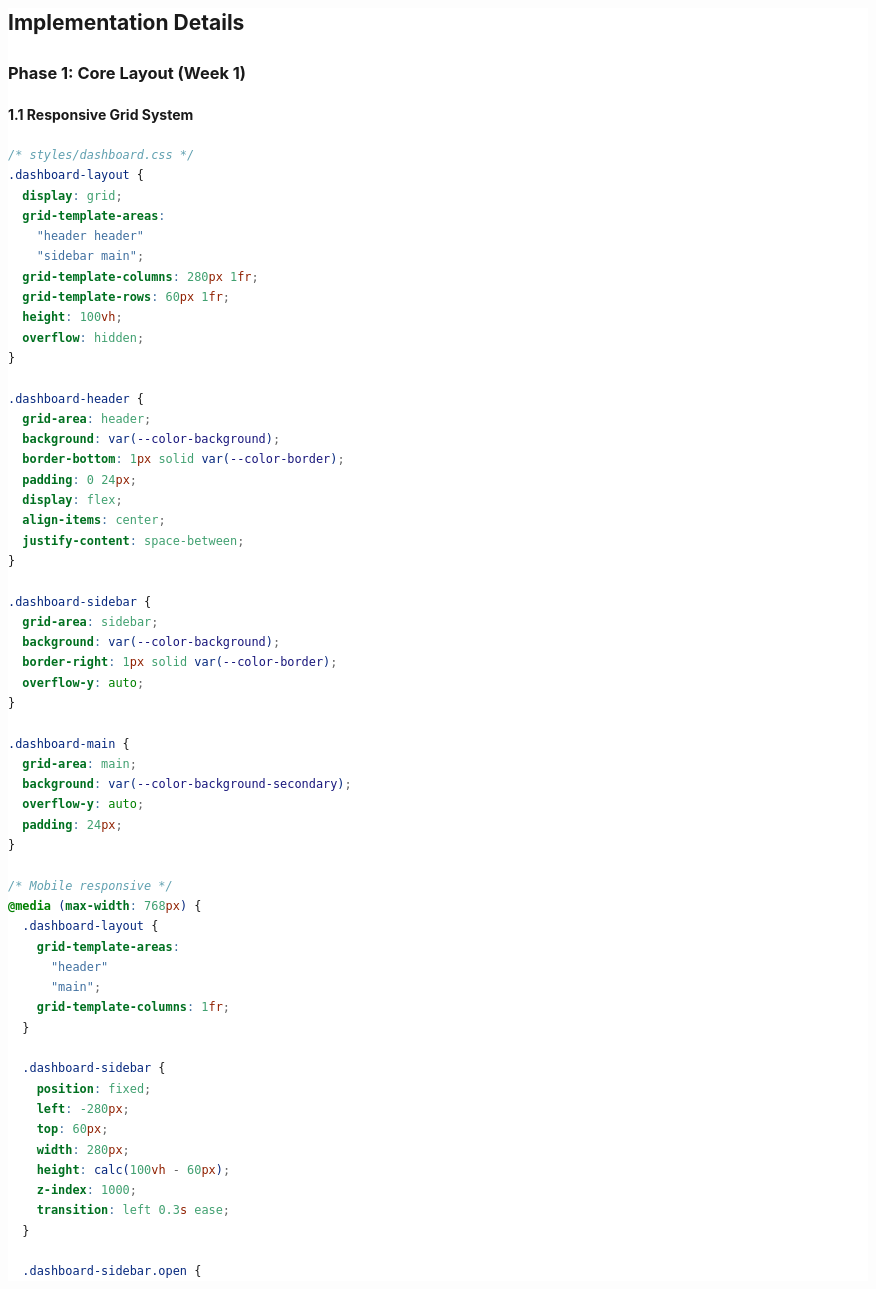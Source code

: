 ## Implementation Details

### Phase 1: Core Layout (Week 1)

#### 1.1 Responsive Grid System
```css
/* styles/dashboard.css */
.dashboard-layout {
  display: grid;
  grid-template-areas: 
    "header header"
    "sidebar main";
  grid-template-columns: 280px 1fr;
  grid-template-rows: 60px 1fr;
  height: 100vh;
  overflow: hidden;
}

.dashboard-header {
  grid-area: header;
  background: var(--color-background);
  border-bottom: 1px solid var(--color-border);
  padding: 0 24px;
  display: flex;
  align-items: center;
  justify-content: space-between;
}

.dashboard-sidebar {
  grid-area: sidebar;
  background: var(--color-background);
  border-right: 1px solid var(--color-border);
  overflow-y: auto;
}

.dashboard-main {
  grid-area: main;
  background: var(--color-background-secondary);
  overflow-y: auto;
  padding: 24px;
}

/* Mobile responsive */
@media (max-width: 768px) {
  .dashboard-layout {
    grid-template-areas: 
      "header"
      "main";
    grid-template-columns: 1fr;
  }
  
  .dashboard-sidebar {
    position: fixed;
    left: -280px;
    top: 60px;
    width: 280px;
    height: calc(100vh - 60px);
    z-index: 1000;
    transition: left 0.3s ease;
  }
  
  .dashboard-sidebar.open {
```